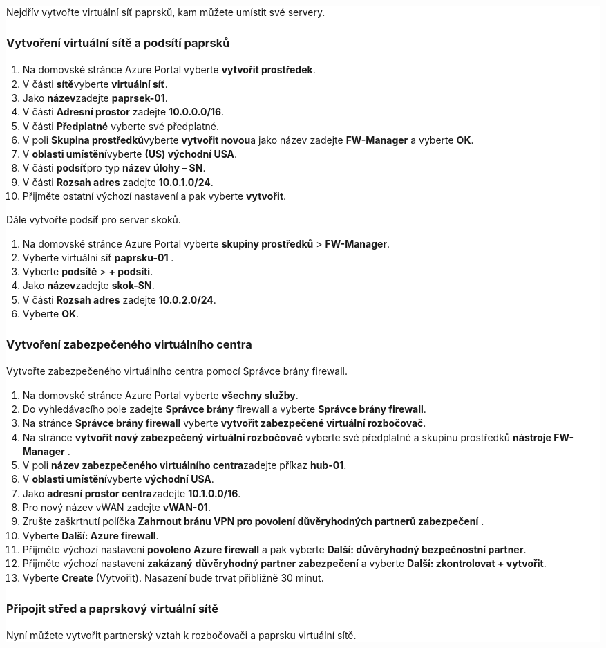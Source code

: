 Nejdřív vytvořte virtuální síť paprsků, kam můžete umístit své servery.

### <a name="create-a-spoke-vnet-and-subnets"></a>Vytvoření virtuální sítě a podsítí paprsků

1. Na domovské stránce Azure Portal vyberte **vytvořit prostředek**.
2. V části **sítě**vyberte **virtuální síť**.
4. Jako **název**zadejte **paprsek-01**.
5. V části **Adresní prostor** zadejte **10.0.0.0/16**.
6. V části **Předplatné** vyberte své předplatné.
7. V poli **Skupina prostředků**vyberte **vytvořit novou**a jako název zadejte **FW-Manager** a vyberte **OK**.
8. V **oblasti umístění**vyberte **(US) východní USA**.
9. V části **podsíť**pro typ **název** **úlohy – SN**.
10. V části **Rozsah adres** zadejte **10.0.1.0/24**.
11. Přijměte ostatní výchozí nastavení a pak vyberte **vytvořit**.

Dále vytvořte podsíť pro server skoků.

1. Na domovské stránce Azure Portal vyberte **skupiny prostředků** > **FW-Manager**.
2. Vyberte virtuální síť **paprsku-01** .
3. Vyberte **podsítě** >  **+ podsíti**.
4. Jako **název**zadejte **skok-SN**.
5. V části **Rozsah adres** zadejte **10.0.2.0/24**.
6. Vyberte **OK**.

### <a name="create-the-secured-virtual-hub"></a>Vytvoření zabezpečeného virtuálního centra

Vytvořte zabezpečeného virtuálního centra pomocí Správce brány firewall.

1. Na domovské stránce Azure Portal vyberte **všechny služby**.
2. Do vyhledávacího pole zadejte **Správce brány** firewall a vyberte **Správce brány firewall**.
3. Na stránce **Správce brány firewall** vyberte **vytvořit zabezpečené virtuální rozbočovač**.
4. Na stránce **vytvořit nový zabezpečený virtuální rozbočovač** vyberte své předplatné a skupinu prostředků **nástroje FW-Manager** .
5. V poli **název zabezpečeného virtuálního centra**zadejte příkaz **hub-01**.
6. V **oblasti umístění**vyberte **východní USA**.
7. Jako **adresní prostor centra**zadejte **10.1.0.0/16**.
8. Pro nový název vWAN zadejte **vWAN-01**.
9. Zrušte zaškrtnutí políčka **Zahrnout bránu VPN pro povolení důvěryhodných partnerů zabezpečení** .
10. Vyberte **Další: Azure firewall**.
11. Přijměte výchozí nastavení **povoleno** **Azure firewall** a pak vyberte **Další: důvěryhodný bezpečnostní partner**.
12. Přijměte výchozí nastavení **zakázaný** **důvěryhodný partner zabezpečení** a vyberte **Další: zkontrolovat + vytvořit**.
13. Vyberte **Create** (Vytvořit). Nasazení bude trvat přibližně 30 minut.

### <a name="connect-the-hub-and-spoke-vnets"></a>Připojit střed a paprskový virtuální sítě

Nyní můžete vytvořit partnerský vztah k rozbočovači a paprsku virtuální sítě.

